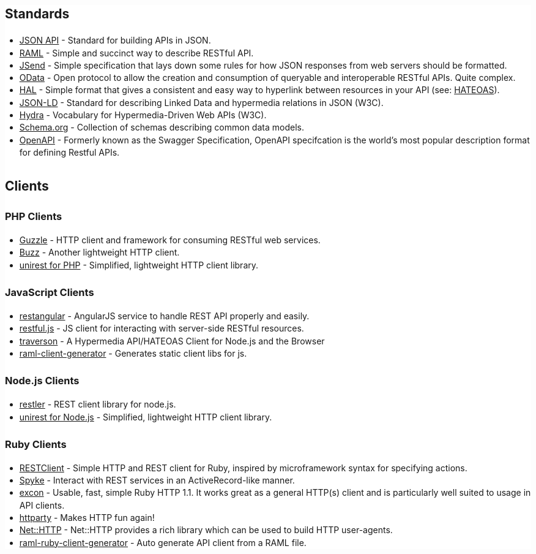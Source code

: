 
## Standards

* [JSON API](http://jsonapi.org/) - Standard for building APIs in JSON.
* [RAML](http://raml.org/) - Simple and succinct way to describe RESTful API.
* [JSend](http://labs.omniti.com/labs/jsend) - Simple specification that lays down some rules for how JSON responses from web servers should be formatted.
* [OData](http://www.odata.org/) - Open protocol to allow the creation and consumption of queryable and interoperable RESTful APIs. Quite complex.
* [HAL](http://stateless.co/hal_specification.html) - Simple format that gives a consistent and easy way to hyperlink between resources in your API (see: [HATEOAS](#hateoas)).
* [JSON-LD](http://json-ld.org/) - Standard for describing Linked Data and hypermedia relations in JSON (W3C).
* [Hydra](http://www.hydra-cg.com/) - Vocabulary for Hypermedia-Driven Web APIs (W3C).
* [Schema.org](http://schema.org) - Collection of schemas describing common data models.
* [OpenAPI](https://openapis.org/) - Formerly known as the Swagger Specification, OpenAPI specifcation is the world’s most popular description format for defining Restful APIs.

## Clients

### PHP Clients

* [Guzzle](http://guzzle.readthedocs.org/en/latest/) - HTTP client and framework for consuming RESTful web services.
* [Buzz](https://github.com/kriswallsmith/buzz) - Another lightweight HTTP client.
* [unirest for PHP](https://github.com/Mashape/unirest-php) - Simplified, lightweight HTTP client library.

### JavaScript Clients

* [restangular](https://github.com/mgonto/restangular) - AngularJS service to handle REST API properly and easily.
* [restful.js](https://github.com/marmelab/restful.js) - JS client for interacting with server-side RESTful resources.
* [traverson](https://github.com/basti1302/traverson) - A Hypermedia API/HATEOAS Client for Node.js and the Browser
* [raml-client-generator](https://github.com/mulesoft/raml-client-generator) - Generates static client libs for js.

### Node.js Clients

 * [restler](https://github.com/danwrong/restler) - REST client library for node.js.
 * [unirest for Node.js](https://github.com/Mashape/unirest-nodejs) - Simplified, lightweight HTTP client library.

### Ruby Clients

* [RESTClient](https://github.com/rest-client/rest-client) - Simple HTTP and REST client for Ruby, inspired by microframework syntax for specifying actions.
* [Spyke](https://github.com/balvig/spyke) - Interact with REST services in an ActiveRecord-like manner.
* [excon](https://github.com/excon/excon) - Usable, fast, simple Ruby HTTP 1.1. It works great as a general HTTP(s) client and is particularly well suited to usage in API clients.
* [httparty](https://github.com/jnunemaker/httparty) - Makes HTTP fun again!
* [Net::HTTP](http://ruby-doc.org/stdlib/libdoc/net/http/rdoc/Net/HTTP.html) - Net::HTTP provides a rich library which can be used to build HTTP user-agents.
* [raml-ruby-client-generator](https://github.com/zlx/raml-ruby-client-generator) - Auto generate API client from a RAML file.
